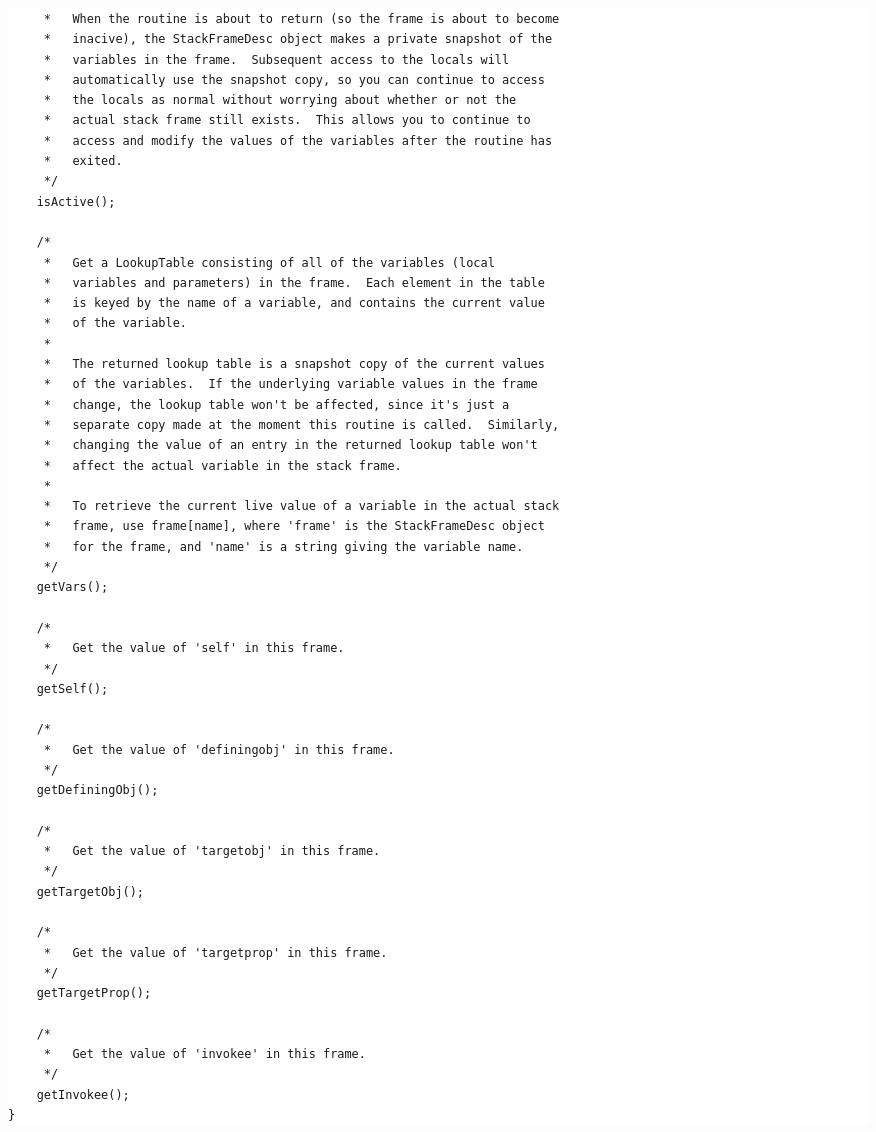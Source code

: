          *   When the routine is about to return (so the frame is about to become
         *   inacive), the StackFrameDesc object makes a private snapshot of the
         *   variables in the frame.  Subsequent access to the locals will
         *   automatically use the snapshot copy, so you can continue to access
         *   the locals as normal without worrying about whether or not the
         *   actual stack frame still exists.  This allows you to continue to
         *   access and modify the values of the variables after the routine has
         *   exited.  
         */
        isActive();

        /*
         *   Get a LookupTable consisting of all of the variables (local
         *   variables and parameters) in the frame.  Each element in the table
         *   is keyed by the name of a variable, and contains the current value
         *   of the variable.
         *   
         *   The returned lookup table is a snapshot copy of the current values
         *   of the variables.  If the underlying variable values in the frame
         *   change, the lookup table won't be affected, since it's just a
         *   separate copy made at the moment this routine is called.  Similarly,
         *   changing the value of an entry in the returned lookup table won't
         *   affect the actual variable in the stack frame.
         *   
         *   To retrieve the current live value of a variable in the actual stack
         *   frame, use frame[name], where 'frame' is the StackFrameDesc object
         *   for the frame, and 'name' is a string giving the variable name.  
         */
        getVars();

        /*
         *   Get the value of 'self' in this frame. 
         */
        getSelf();

        /*
         *   Get the value of 'definingobj' in this frame. 
         */
        getDefiningObj();

        /*
         *   Get the value of 'targetobj' in this frame. 
         */
        getTargetObj();

        /*
         *   Get the value of 'targetprop' in this frame. 
         */
        getTargetProp();

        /*
         *   Get the value of 'invokee' in this frame. 
         */
        getInvokee();
    }
